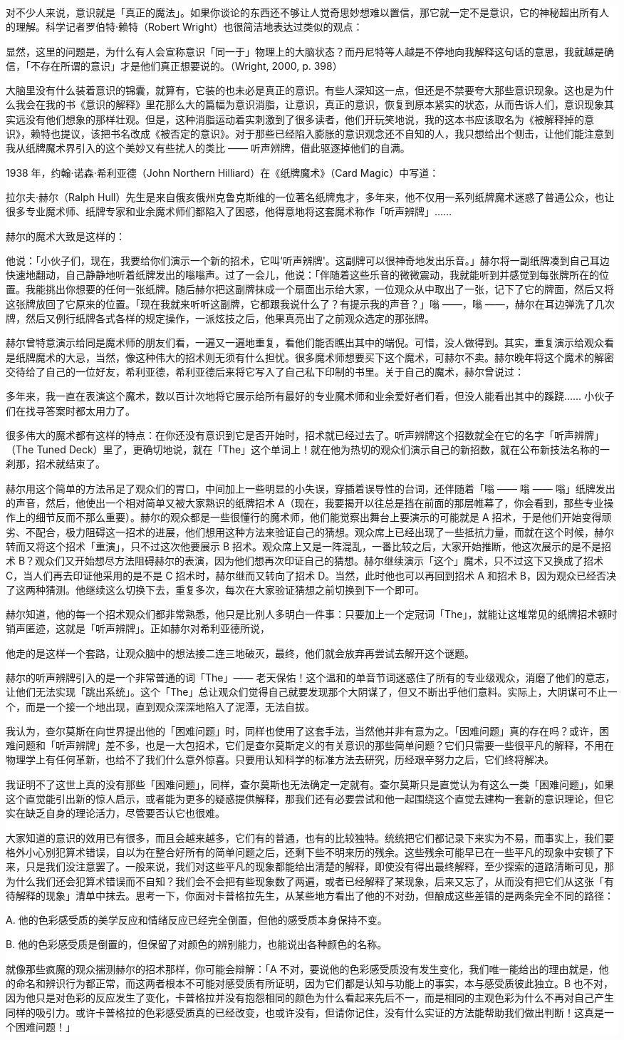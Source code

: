对不少人来说，意识就是「真正的魔法」。如果你谈论的东西还不够让人觉奇思妙想难以置信，那它就一定不是意识，它的神秘超出所有人的理解。科学记者罗伯特·赖特（Robert Wright）也很简洁地表达过类似的观点：

显然，这里的问题是，为什么有人会宣称意识「同一于」物理上的大脑状态？而丹尼特等人越是不停地向我解释这句话的意思，我就越是确信，「不存在所谓的意识」才是他们真正想要说的。（Wright, 2000, p. 398）

大脑里没有什么装着意识的锦囊，就算有，它装的也未必是真正的意识。有些人深知这一点，但还是不禁要夸大那些意识现象。这也是为什么我会在我的书《意识的解释》里花那么大的篇幅为意识消脂，让意识，真正的意识，恢复到原本紧实的状态，从而告诉人们，意识现象其实远没有他们想象的那样壮观。但是，这种消脂运动着实刺激到了很多读者，他们开玩笑地说，我的这本书应该取名为《被解释掉的意识》，赖特也提议，该把书名改成《被否定的意识》。对于那些已经陷入膨胀的意识观念还不自知的人，我只想给出个侧击，让他们能注意到我从纸牌魔术界引入的这个美妙又有些扰人的类比 —— 听声辨牌，借此驱逐掉他们的自满。

1938 年，约翰·诺森·希利亚德（John Northern Hilliard）在《纸牌魔术》（Card Magic）中写道：

拉尔夫·赫尔（Ralph Hull）先生是来自俄亥俄州克鲁克斯维的一位著名纸牌鬼才，多年来，他不仅用一系列纸牌魔术迷惑了普通公众，也让很多专业魔术师、纸牌专家和业余魔术师们都陷入了困惑，他得意地将这套魔术称作「听声辨牌」……

赫尔的魔术大致是这样的：

他说：「小伙子们，现在，我要给你们演示一个新的招术，它叫‘听声辨牌'。这副牌可以很神奇地发出乐音。」赫尔将一副纸牌凑到自己耳边快速地翻动，自己静静地听着纸牌发出的嗡嗡声。过了一会儿，他说：「伴随着这些乐音的微微震动，我就能听到并感觉到每张牌所在的位置。我能挑出你想要的任何一张纸牌。随后赫尔把这副牌抹成一个扇面出示给大家，一位观众从中取出了一张，记下了它的牌面，然后又将这张牌放回了它原来的位置。「现在我就来听听这副牌，它都跟我说什么了？有提示我的声音？」嗡 ——，嗡 ——，赫尔在耳边弹洗了几次牌，然后又例行纸牌各式各样的规定操作，一派炫技之后，他果真亮出了之前观众选定的那张牌。

赫尔曾特意演示给同是魔术师的朋友们看，一遍又一遍地重复，看他们能否瞧出其中的端倪。可惜，没人做得到。其实，重复演示给观众看是纸牌魔术的大忌，当然，像这种伟大的招术则无须有什么担忧。很多魔术师想要买下这个魔术，可赫尔不卖。赫尔晚年将这个魔术的解密交待给了自己的一位好友，希利亚德，希利亚德后来将它写入了自己私下印制的书里。关于自己的魔术，赫尔曾说过：

多年来，我一直在表演这个魔术，数以百计次地将它展示给所有最好的专业魔术师和业余爱好者们看，但没人能看出其中的蹊跷…… 小伙子们在找寻答案时都太用力了。

很多伟大的魔术都有这样的特点：在你还没有意识到它是否开始时，招术就已经过去了。听声辨牌这个招数就全在它的名字「听声辨牌」（The Tuned Deck）里了，更确切地说，就在「The」这个单词上！就在他为热切的观众们演示自己的新招数，就在公布新技法名称的一刹那，招术就结束了。

赫尔用这个简单的方法吊足了观众们的胃口，中间加上一些明显的小失误，穿插着误导性的台词，还伴随着「嗡 —— 嗡 —— 嗡」纸牌发出的声音，然后，他使出一个相对简单又被大家熟识的纸牌招术 A（现在，我要揭开以往总是挡在前面的那层帷幕了，你会看到，那些专业操作上的细节反而不那么重要）。赫尔的观众都是一些很懂行的魔术师，他们能觉察出舞台上要演示的可能就是 A 招术，于是他们开始变得顽劣、不配合，极力阻碍这一招术的进展，他们想用这种方法来验证自己的猜想。观众席上已经出现了一些抵抗力量，而就在这个时候，赫尔转而又将这个招术「重演」，只不过这次他要展示 B 招术。观众席上又是一阵混乱，一番比较之后，大家开始推断，他这次展示的是不是招术 B？观众们又开始想尽方法阻碍赫尔的表演，因为他们想再次印证自己的猜想。赫尔继续演示「这个」魔术，只不过这下又换成了招术 C，当人们再去印证他采用的是不是 C 招术时，赫尔继而又转向了招术 D。当然，此时他也可以再回到招术 A 和招术 B，因为观众已经否决了这两种猜测。他继续这么切换下去，重复多次，每次在大家验证猜想之前切换到下一个即可。

赫尔知道，他的每一个招术观众们都非常熟悉，他只是比别人多明白一件事：只要加上一个定冠词「The」，就能让这堆常见的纸牌招术顿时销声匿迹，这就是「听声辨牌」。正如赫尔对希利亚德所说，

他走的是这样一个套路，让观众脑中的想法接二连三地破灭，最终，他们就会放弃再尝试去解开这个谜题。

赫尔的听声辨牌引入的是一个非常普通的词「The」—— 老天保佑！这个温和的单音节词迷惑住了所有的专业级观众，消磨了他们的意志，让他们无法实现「跳出系统」。这个「The」总让观众们觉得自己就要发现那个大阴谋了，但又不断出乎他们意料。实际上，大阴谋可不止一个，而是一个接一个地出现，直到观众深深地陷入了泥潭，无法自拔。

我认为，查尔莫斯在向世界提出他的「困难问题」时，同样也使用了这套手法，当然他并非有意为之。「因难问题」真的存在吗？或许，困难问题和「听声辨牌」差不多，也是一大包招术，它们是查尔莫斯定义的有关意识的那些简单问题？它们只需要一些很平凡的解释，不用在物理学上有任何革新，也给不了我们什么意外惊喜。只要用认知科学的标准方法去研究，历经艰辛努力之后，它们终将解决。

我证明不了这世上真的没有那些「困难问题」，同样，查尔莫斯也无法确定一定就有。查尔莫斯只是直觉认为有这么一类「困难问题」，如果这个直觉能引出新的惊人启示，或者能为更多的疑惑提供解释，那我们还有必要尝试和他一起围绕这个直觉去建构一套新的意识理论，但它实在缺乏自身的理论活力，尽管要否认它也很难。

大家知道的意识的效用已有很多，而且会越来越多，它们有的普通，也有的比较独特。统统把它们都记录下来实为不易，而事实上，我们要格外小心别犯算术错误，自以为在整合好所有的简单问题之后，还剩下些不明来历的残余。这些残余可能早已在一些平凡的现象中安顿了下来，只是我们没注意罢了。一般来说，我们对这些平凡的现象都能给出清楚的解释，即使没有得出最终解释，至少探索的道路清晰可见，那为什么我们还会犯算术错误而不自知？我们会不会把有些现象数了两遍，或者已经解释了某现象，后来又忘了，从而没有把它们从这张「有待解释的现象」清单中抹去。思考一下，你面对卡普格拉先生，从某些地方看出了他的不对劲，但酿成这些差错的是两条完全不同的路径：

A. 他的色彩感受质的美学反应和情绪反应已经完全倒置，但他的感受质本身保持不变。

B. 他的色彩感受质是倒置的，但保留了对颜色的辨别能力，也能说出各种颜色的名称。

就像那些疯魔的观众揣测赫尔的招术那样，你可能会辩解：「A 不对，要说他的色彩感受质没有发生变化，我们唯一能给出的理由就是，他的命名和辨识行为都正常，而这两者根本不可能对感受质有所证明，因为它们都是认知与功能上的事实，本与感受质彼此独立。B 也不对，因为他只是对色彩的反应发生了变化，卡普格拉并没有抱怨相同的颜色为什么看起来先后不一，而是相同的主观色彩为什么不再对自己产生同样的吸引力。或许卡普格拉的色彩感受质真的已经改变，也或许没有，但请你记住，没有什么实证的方法能帮助我们做出判断！这真是一个困难问题！」

